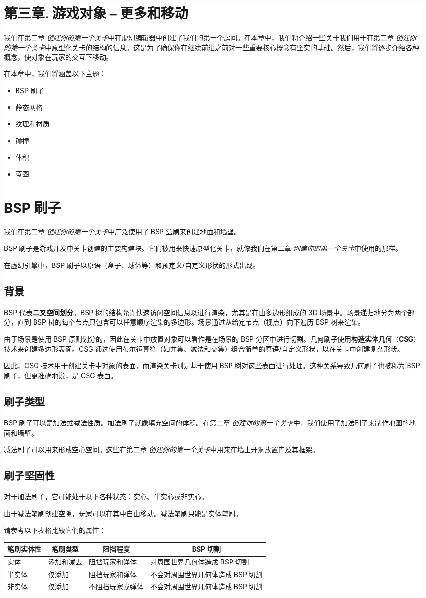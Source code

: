 # 第三章. 游戏对象 – 更多和移动

我们在第二章 *创建你的第一个关卡*中在虚幻编辑器中创建了我们的第一个房间。在本章中，我们将介绍一些关于我们用于在第二章 *创建你的第一个关卡*中原型化关卡的结构的信息。这是为了确保你在继续前进之前对一些重要核心概念有坚实的基础。然后，我们将逐步介绍各种概念，使对象在玩家的交互下移动。

在本章中，我们将涵盖以下主题：

+   BSP 刷子

+   静态网格

+   纹理和材质

+   碰撞

+   体积

+   蓝图

# BSP 刷子

我们在第二章 *创建你的第一个关卡*中广泛使用了 BSP 盒刷来创建地面和墙壁。

BSP 刷子是游戏开发中关卡创建的主要构建块。它们被用来快速原型化关卡，就像我们在第二章 *创建你的第一个关卡*中使用的那样。

在虚幻引擎中，BSP 刷子以原语（盒子、球体等）和预定义/自定义形状的形式出现。

## 背景

BSP 代表**二叉空间划分**。BSP 树的结构允许快速访问空间信息以进行渲染，尤其是在由多边形组成的 3D 场景中。场景递归地分为两个部分，直到 BSP 树的每个节点只包含可以任意顺序渲染的多边形。场景通过从给定节点（视点）向下遍历 BSP 树来渲染。

由于场景是使用 BSP 原则划分的，因此在关卡中放置对象可以看作是在场景的 BSP 分区中进行切割。几何刷子使用**构造实体几何**（**CSG**）技术来创建多边形表面。CSG 通过使用布尔运算符（如并集、减法和交集）组合简单的原语/自定义形状，以在关卡中创建复杂形状。

因此，CSG 技术用于创建关卡中对象的表面，而渲染关卡则是基于使用 BSP 树对这些表面进行处理。这种关系导致几何刷子也被称为 BSP 刷子，但更准确地说，是 CSG 表面。

## 刷子类型

BSP 刷子可以是加法或减法性质。加法刷子就像填充空间的体积。在第二章 *创建你的第一个关卡*中，我们使用了加法刷子来制作地图的地面和墙壁。

减法刷子可以用来形成空心空间。这些在第二章 *创建你的第一个关卡*中用来在墙上开洞放置门及其框架。

## 刷子坚固性

对于加法刷子，它可能处于以下各种状态：实心、半实心或非实心。

由于减法笔刷创建空隙，玩家可以在其中自由移动。减法笔刷只能是实体笔刷。

请参考以下表格比较它们的属性：

| 笔刷实体性 | 笔刷类型 | 阻挡程度 | BSP 切割 |
| --- | --- | --- | --- |
| 实体 | 添加和减去 | 阻挡玩家和弹体 | 对周围世界几何体造成 BSP 切割 |
| 半实体 | 仅添加 | 阻挡玩家和弹体 | 不会对周围世界几何体造成 BSP 切割 |
| 非实体 | 仅添加 | 不阻挡玩家或弹体 | 不会对周围世界几何体造成 BSP 切割 |
